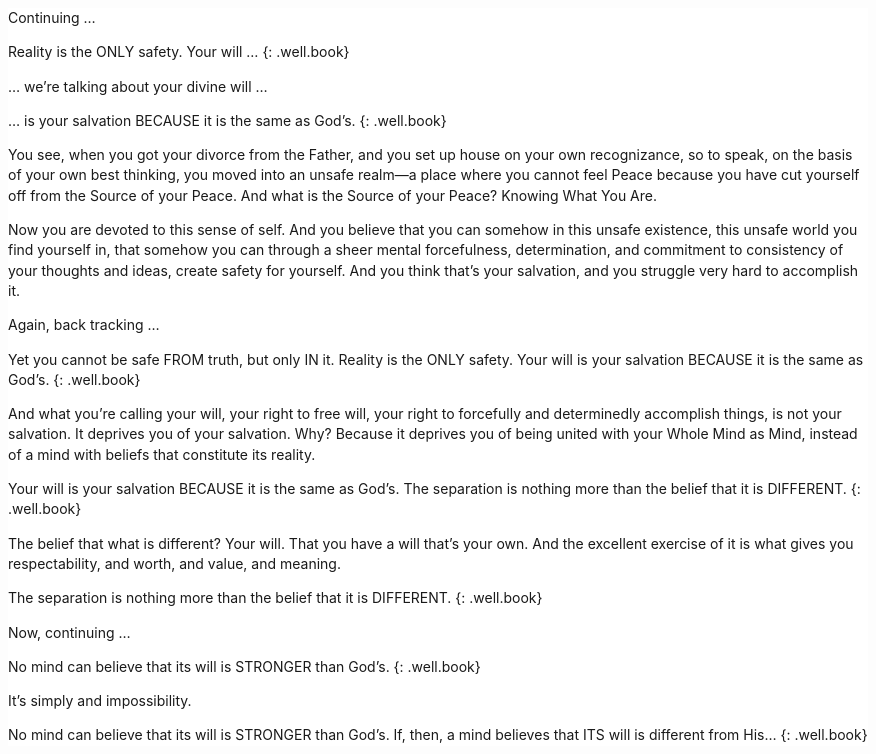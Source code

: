 Continuing &hellip;

Reality is the ONLY safety. Your will &hellip;
{: .well.book}

&hellip; we&rsquo;re talking about your divine will &hellip;

&hellip; is your salvation BECAUSE it is the same as God&rsquo;s.
{: .well.book}

You see, when you got your divorce from the Father, and you set up house
on your own recognizance, so to speak, on the basis of your own best
thinking, you moved into an unsafe realm&mdash;a place where you cannot
feel Peace because you have cut yourself off from the Source of your
Peace. And what is the Source of your Peace? Knowing What You Are.

Now you are devoted to this sense of self. And you believe that you can
somehow in this unsafe existence, this unsafe world you find yourself
in, that somehow you can through a sheer mental forcefulness,
determination, and commitment to consistency of your thoughts and ideas,
create safety for yourself. And you think that&rsquo;s your salvation,
and you struggle very hard to accomplish it.

Again, back tracking &hellip;

Yet you cannot be safe FROM truth, but only IN it. Reality is the ONLY
safety. Your will is your salvation BECAUSE it is the same as
God&rsquo;s.
{: .well.book}

And what you&rsquo;re calling your will, your right to free will, your
right to forcefully and determinedly accomplish things, is not your
salvation. It deprives you of your salvation. Why? Because it deprives
you of being united with your Whole Mind as Mind, instead of a mind with
beliefs that constitute its reality.

Your will is your salvation BECAUSE it is the same as God&rsquo;s. The
separation is nothing more than the belief that it is DIFFERENT.
{: .well.book}

The belief that what is different? Your will. That you have a will
that&rsquo;s your own. And the excellent exercise of it is what gives
you respectability, and worth, and value, and meaning.

The separation is nothing more than the belief that it is DIFFERENT.
{: .well.book}

Now, continuing &hellip;

No mind can believe that its will is STRONGER than God&rsquo;s.
{: .well.book}

It&rsquo;s simply and impossibility.

No mind can believe that its will is STRONGER than God&rsquo;s. If,
then, a mind believes that ITS will is different from His&hellip;
{: .well.book}
